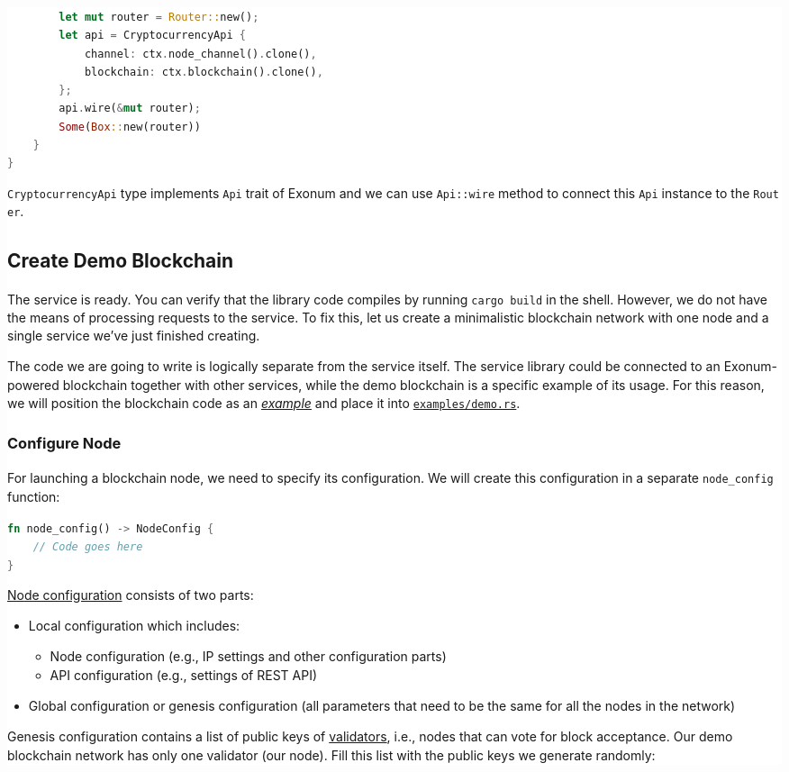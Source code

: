 ```rust
        let mut router = Router::new();
        let api = CryptocurrencyApi {
            channel: ctx.node_channel().clone(),
            blockchain: ctx.blockchain().clone(),
        };
        api.wire(&mut router);
        Some(Box::new(router))
    }
}
```

`CryptocurrencyApi` type implements `Api` trait of Exonum and we can use
`Api::wire` method to connect this `Api` instance to the `Router`.

## Create Demo Blockchain

The service is ready. You can verify that the library code compiles by running
`cargo build` in the shell. However, we do not have the means of processing requests
to the service. To fix this, let us create a minimalistic blockchain network
with one node and a single service we’ve just finished creating.

The code we are going to write is logically separate from the service itself.
The service library could be connected to an Exonum-powered blockchain
together with other services,
while the demo blockchain is a specific example of its usage. For this reason,
we will position the blockchain code as an [*example*][cargo-example] and
place it into [`examples/demo.rs`][demo.rs].

### Configure Node

For launching a blockchain node, we need to specify its configuration.
We will create this configuration in a separate `node_config` function:

```rust
fn node_config() -> NodeConfig {
    // Code goes here
}
```

[Node configuration](../architecture/configuration.md) consists of two
parts:

- Local configuration which includes:

    - Node configuration (e.g., IP settings and other configuration parts)
    - API configuration (e.g., settings of REST API)

- Global configuration or genesis configuration (all parameters
  that need to be the same for all the nodes in the network)

Genesis configuration contains a list of public keys of
[validators](../glossary.md#validator), i.e., nodes that can vote for block
acceptance. Our demo blockchain network has only one validator (our node).
Fill this list with the public keys we generate randomly:


[cryptocurrency]: https://github.com/exonum/exonum/blob/master/examples/cryptocurrency
[explorer]: ../advanced/node-management.md#transaction
[tx-info]: ../architecture/transactions.md#info
[iron]: http://ironframework.io/
[bodyparser]: https://docs.rs/bodyparser/0.8.0/bodyparser/
[iron-handler]: https://docs.rs/iron/0.6.0/iron/middleware/trait.Handler.html
[rust-closure]: https://doc.rust-lang.org/book/first-edition/closures.html
[curry-fn]: https://en.wikipedia.org/wiki/Currying
[arc]: https://doc.rust-lang.org/std/sync/struct.Arc.html
[ref]: https://doc.rust-lang.org/std/cell/struct.Ref.html
[cargo-example]: http://doc.crates.io/manifest.html#examples
[lib.rs]: https://github.com/exonum/exonum/blob/master/examples/cryptocurrency/src/lib.rs
[demo.rs]: https://github.com/exonum/exonum/blob/master/examples/cryptocurrency/examples/demo.rs
[std-asref]: https://doc.rust-lang.org/std/convert/trait.AsRef.html